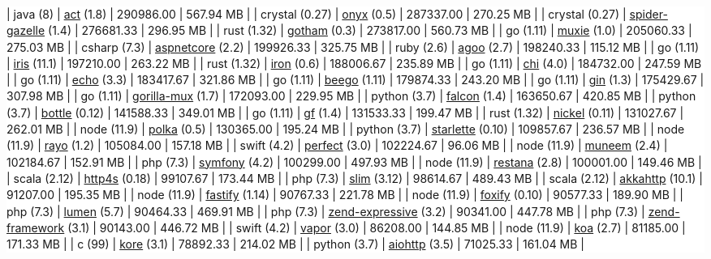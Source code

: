 | java (8) | [act](http://actframework.org) (1.8) | 290986.00 | 567.94 MB |
| crystal (0.27) | [onyx](http://github.com/onyxframework/rest) (0.5) | 287337.00 | 270.25 MB |
| crystal (0.27) | [spider-gazelle](http://spider-gazelle.net) (1.4) | 276681.33 | 296.95 MB |
| rust (1.32) | [gotham](http://gotham.rs) (0.3) | 273817.00 | 560.73 MB |
| go (1.11) | [muxie](http://godoc.org/github.com/kataras/muxie) (1.0) | 205060.33 | 275.03 MB |
| csharp (7.3) | [aspnetcore](http://docs.microsoft.com/en-us/aspnet/index) (2.2) | 199926.33 | 325.75 MB |
| ruby (2.6) | [agoo](http://github.com/ohler55/agoo) (2.7) | 198240.33 | 115.12 MB |
| go (1.11) | [iris](http://iris-go.com) (11.1) | 197210.00 | 263.22 MB |
| rust (1.32) | [iron](http://ironframework.io) (0.6) | 188006.67 | 235.89 MB |
| go (1.11) | [chi](http://github.com/go-chi/chi) (4.0) | 184732.00 | 247.59 MB |
| go (1.11) | [echo](http://echo.labstack.com) (3.3) | 183417.67 | 321.86 MB |
| go (1.11) | [beego](http://beego.me) (1.11) | 179874.33 | 243.20 MB |
| go (1.11) | [gin](http://gin-gonic.github.io/gin) (1.3) | 175429.67 | 307.98 MB |
| go (1.11) | [gorilla-mux](http://www.gorillatoolkit.org/pkg/mux) (1.7) | 172093.00 | 229.95 MB |
| python (3.7) | [falcon](http://falconframework.org) (1.4) | 163650.67 | 420.85 MB |
| python (3.7) | [bottle](http://bottlepy.org) (0.12) | 141588.33 | 349.01 MB |
| go (1.11) | [gf](http://gfer.me) (1.4) | 131533.33 | 199.47 MB |
| rust (1.32) | [nickel](http://nickel-org.github.io) (0.11) | 131027.67 | 262.01 MB |
| node (11.9) | [polka](http://github.com/lukeed/polka) (0.5) | 130365.00 | 195.24 MB |
| python (3.7) | [starlette](http://starlette.io) (0.10) | 109857.67 | 236.57 MB |
| node (11.9) | [rayo](http://rayo.js.org) (1.2) | 105084.00 | 157.18 MB |
| swift (4.2) | [perfect](http://perfect.org) (3.0) | 102224.67 | 96.06 MB |
| node (11.9) | [muneem](http://github.com/node-muneem/muneem/) (2.4) | 102184.67 | 152.91 MB |
| php (7.3) | [symfony](http://symfony.com) (4.2) | 100299.00 | 497.93 MB |
| node (11.9) | [restana](http://github.com/jkyberneees/ana) (2.8) | 100001.00 | 149.46 MB |
| scala (2.12) | [http4s](http://http4s.org) (0.18) | 99107.67 | 173.44 MB |
| php (7.3) | [slim](http://slimframework.com) (3.12) | 98614.67 | 489.43 MB |
| scala (2.12) | [akkahttp](http://akka.io) (10.1) | 91207.00 | 195.35 MB |
| node (11.9) | [fastify](http://fastify.io) (1.14) | 90767.33 | 221.78 MB |
| node (11.9) | [foxify](http://foxify.js.org) (0.10) | 90577.33 | 189.90 MB |
| php (7.3) | [lumen](http://lumen.laravel.com) (5.7) | 90464.33 | 469.91 MB |
| php (7.3) | [zend-expressive](http://zendframework.github.io/zend-expressive) (3.2) | 90341.00 | 447.78 MB |
| php (7.3) | [zend-framework](http://framework.zend.com) (3.1) | 90143.00 | 446.72 MB |
| swift (4.2) | [vapor](http://vapor.codes) (3.0) | 86208.00 | 144.85 MB |
| node (11.9) | [koa](http://koajs.com) (2.7) | 81185.00 | 171.33 MB |
| c (99) | [kore](http://kore.io) (3.1) | 78892.33 | 214.02 MB |
| python (3.7) | [aiohttp](http://aiohttp.readthedocs.io) (3.5) | 71025.33 | 161.04 MB |